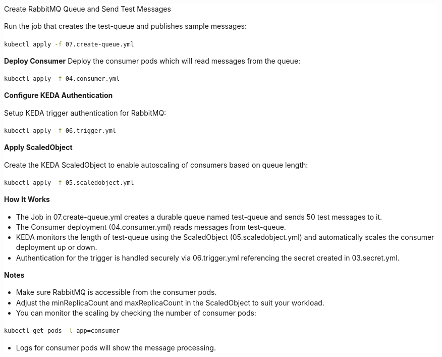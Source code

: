 Create RabbitMQ Queue and Send Test Messages

Run the job that creates the test-queue and publishes sample messages:

```bash
kubectl apply -f 07.create-queue.yml
```

**Deploy Consumer**
Deploy the consumer pods which will read messages from the queue:

```bash
kubectl apply -f 04.consumer.yml
```

**Configure KEDA Authentication**

Setup KEDA trigger authentication for RabbitMQ:

```bash
kubectl apply -f 06.trigger.yml
```

**Apply ScaledObject**

Create the KEDA ScaledObject to enable autoscaling of consumers based on queue length:

```bash
kubectl apply -f 05.scaledobject.yml
```

**How It Works**
  - The Job in 07.create-queue.yml creates a durable queue named test-queue and sends 50 test messages to it.
  - The Consumer deployment (04.consumer.yml) reads messages from test-queue.
  - KEDA monitors the length of test-queue using the ScaledObject (05.scaledobject.yml) and automatically scales the consumer deployment up or down.
  - Authentication for the trigger is handled securely via 06.trigger.yml referencing the secret created in 03.secret.yml.

**Notes**
  - Make sure RabbitMQ is accessible from the consumer pods.
  - Adjust the minReplicaCount and maxReplicaCount in the ScaledObject to suit your workload.
  - You can monitor the scaling by checking the number of consumer pods:
```bash
kubectl get pods -l app=consumer
```
  - Logs for consumer pods will show the message processing.